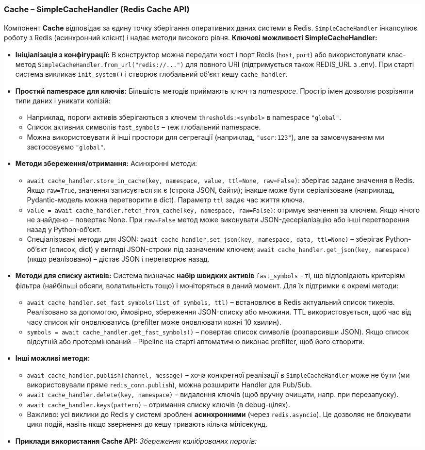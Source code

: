 ### Cache – SimpleCacheHandler (Redis Cache API)

Компонент **Cache** відповідає за єдину точку зберігання оперативних даних системи в Redis. `SimpleCacheHandler` інкапсулює роботу з Redis (асинхронний клієнт) і надає методи високого рівня. **Ключові можливості SimpleCacheHandler:**

* **Ініціалізація з конфігурації:** В конструктор можна передати хост і порт Redis (`host`, `port`) або використовувати клас-метод `SimpleCacheHandler.from_url("redis://...")` для повного URI (підтримується також REDIS\_URL з .env). При старті система викликає `init_system()` і створює глобальний об’єкт кешу `cache_handler`.

* **Простий namespace для ключів:** Більшість методів приймають ключ та *namespace*. Простір імен дозволяє розрізняти типи даних і уникати колізій:

  * Наприклад, пороги активів зберігаються з ключем `thresholds:<symbol>` в namespace `"global"`.
  * Список активних символів `fast_symbols` – теж глобальний namespace.
  * Можна використовувати й інші простори для сегрегації (наприклад, `"user:123"`), але за замовчуванням ми застосовуємо `"global"`.

* **Методи збереження/отримання:** Асинхронні методи:

  * `await cache_handler.store_in_cache(key, namespace, value, ttl=None, raw=False)`: зберігає задане значення в Redis. Якщо `raw=True`, значення записується як є (строка JSON, байти); інакше може бути серіалізоване (наприклад, Pydantic-модель можна перетворити в dict). Параметр `ttl` задає час життя ключа.
  * `value = await cache_handler.fetch_from_cache(key, namespace, raw=False)`: отримує значення за ключем. Якщо нічого не знайдено – повертає None. При `raw=False` метод може виконувати JSON-десеріалізацію або інші перетворення назад у Python-об’єкт.
  * Спеціалізовані методи для JSON: `await cache_handler.set_json(key, namespace, data, ttl=None)` – зберігає Python-об’єкт (список, dict) у вигляді JSON-строки під зазначеним ключем; `await cache_handler.get_json(key, namespace)` (якщо реалізовано) – дістає JSON і перетворює назад.

* **Методи для списку активів:** Система визначає **набір швидких активів** `fast_symbols` – ті, що відповідають критеріям фільтра (найбільші обсяги, волатильність тощо) і моніторяться в даний момент. Для їх підтримки є окремі методи:

  * `await cache_handler.set_fast_symbols(list_of_symbols, ttl)` – встановлює в Redis актуальний список тикерів. Реалізовано за допомогою, ймовірно, збереження JSON-списку або множини. TTL використовується, щоб час від часу список міг оновлюватись (prefilter може оновлювати кожні 10 хвилин).
  * `symbols = await cache_handler.get_fast_symbols()` – повертає список символів (розпарсивши JSON). Якщо список відсутній або протермінований – Pipeline на старті автоматично виконає prefilter, щоб його створити.

* **Інші можливі методи:**

  * `await cache_handler.publish(channel, message)` – хоча конкретної реалізації в `SimpleCacheHandler` може не бути (ми використовували пряме `redis_conn.publish`), можна розширити Handler для Pub/Sub.
  * `await cache_handler.delete(key, namespace)` – видалення ключів (щоб вручну очищати, напр. при перезапуску).
  * `await cache_handler.keys(pattern)` – отримання списку ключів (в debug-цілях).
  * Важливо: усі виклики до Redis у системі зроблені **асинхронними** (через `redis.asyncio`). Це дозволяє не блокувати цикл подій, навіть якщо звернення до кешу тривають кілька мілісекунд.

* **Приклади використання Cache API:**
  *Збереження каліброваних порогів:*
